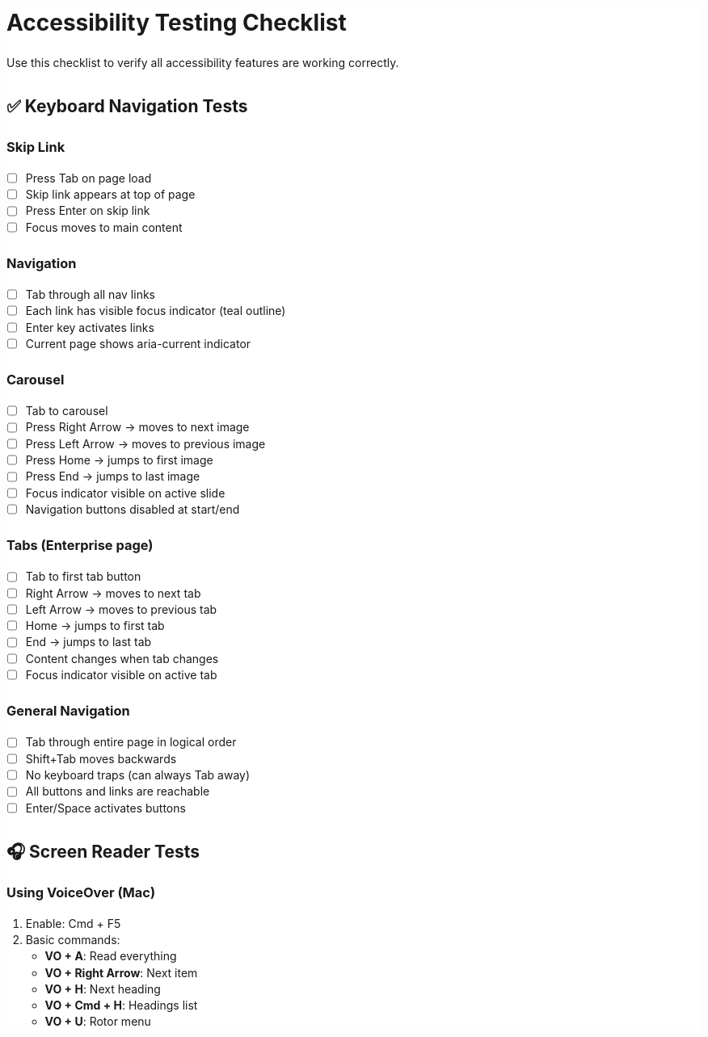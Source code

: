 # Accessibility Testing Checklist

Use this checklist to verify all accessibility features are working correctly.

## ✅ Keyboard Navigation Tests

### Skip Link
- [ ] Press Tab on page load
- [ ] Skip link appears at top of page
- [ ] Press Enter on skip link
- [ ] Focus moves to main content

### Navigation
- [ ] Tab through all nav links
- [ ] Each link has visible focus indicator (teal outline)
- [ ] Enter key activates links
- [ ] Current page shows aria-current indicator

### Carousel
- [ ] Tab to carousel
- [ ] Press Right Arrow → moves to next image
- [ ] Press Left Arrow → moves to previous image
- [ ] Press Home → jumps to first image
- [ ] Press End → jumps to last image
- [ ] Focus indicator visible on active slide
- [ ] Navigation buttons disabled at start/end

### Tabs (Enterprise page)
- [ ] Tab to first tab button
- [ ] Right Arrow → moves to next tab
- [ ] Left Arrow → moves to previous tab
- [ ] Home → jumps to first tab
- [ ] End → jumps to last tab
- [ ] Content changes when tab changes
- [ ] Focus indicator visible on active tab

### General Navigation
- [ ] Tab through entire page in logical order
- [ ] Shift+Tab moves backwards
- [ ] No keyboard traps (can always Tab away)
- [ ] All buttons and links are reachable
- [ ] Enter/Space activates buttons

## 🎧 Screen Reader Tests

### Using VoiceOver (Mac)
1. Enable: Cmd + F5
2. Basic commands:
   - **VO + A**: Read everything
   - **VO + Right Arrow**: Next item
   - **VO + H**: Next heading
   - **VO + Cmd + H**: Headings list
   - **VO + U**: Rotor menu
